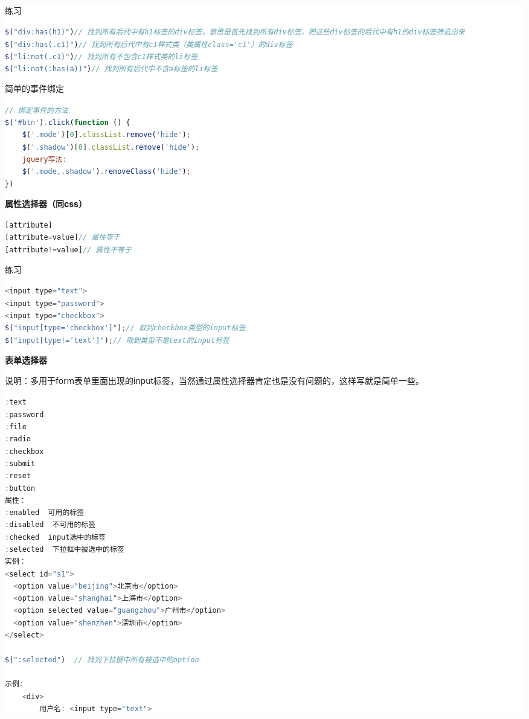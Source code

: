练习

```js
$("div:has(h1)")// 找到所有后代中有h1标签的div标签，意思是首先找到所有div标签，把这些div标签的后代中有h1的div标签筛选出来
$("div:has(.c1)")// 找到所有后代中有c1样式类（类属性class='c1'）的div标签
$("li:not(.c1)")// 找到所有不包含c1样式类的li标签
$("li:not(:has(a))")// 找到所有后代中不含a标签的li标签
```

简单的事件绑定

```js
// 绑定事件的方法
$('#btn').click(function () {
    $('.mode')[0].classList.remove('hide');
    $('.shadow')[0].classList.remove('hide');
	jquery写法:
	$('.mode,.shadow').removeClass('hide');
})
```

**属性选择器（同css）**

```js
[attribute]
[attribute=value]// 属性等于
[attribute!=value]// 属性不等于
```

练习

```js
<input type="text">
<input type="password">
<input type="checkbox">
$("input[type='checkbox']");// 取到checkbox类型的input标签
$("input[type!='text']");// 取到类型不是text的input标签
```

**表单选择器**

说明：多用于form表单里面出现的input标签，当然通过属性选择器肯定也是没有问题的，这样写就是简单一些。

```js
:text
:password
:file
:radio
:checkbox
:submit
:reset
:button
属性：
:enabled  可用的标签
:disabled  不可用的标签
:checked  input选中的标签
:selected  下拉框中被选中的标签
实例：
<select id="s1">
  <option value="beijing">北京市</option>
  <option value="shanghai">上海市</option>
  <option selected value="guangzhou">广州市</option>
  <option value="shenzhen">深圳市</option>
</select>

$(":selected")  // 找到下拉框中所有被选中的option

示例:
	<div>
        用户名: <input type="text">
```